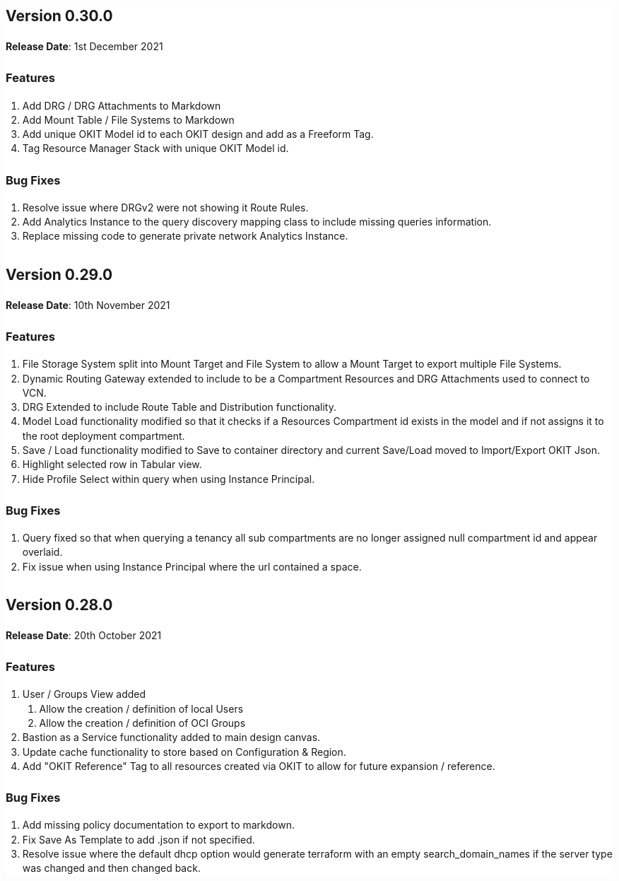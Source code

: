 
## Version 0.30.0
**Release Date**: 1st December 2021
### Features
1. Add DRG / DRG Attachments to Markdown
2. Add Mount Table / File Systems to Markdown
3. Add unique OKIT Model id to each OKIT design and add as a Freeform Tag.
4. Tag Resource Manager Stack with unique OKIT Model id.
### Bug Fixes
1. Resolve issue where DRGv2 were not showing it Route Rules.
2. Add Analytics Instance to the query discovery mapping class to include missing queries information.
3. Replace missing code to generate private network Analytics Instance.


## Version 0.29.0
**Release Date**: 10th November 2021
### Features
1. File Storage System split into Mount Target and File System to allow a Mount Target to export multiple File Systems.
2. Dynamic Routing Gateway extended to include to be a Compartment Resources and DRG Attachments used to connect to VCN.
3. DRG Extended to include Route Table and Distribution functionality.
4. Model Load functionality modified so that it checks if a Resources Compartment id exists in the model and if not assigns it to the root deployment compartment.
5. Save / Load functionality modified to Save to container directory and current Save/Load moved to Import/Export OKIT Json.
6. Highlight selected row in Tabular view.
7. Hide Profile Select within query when using Instance Principal.
### Bug Fixes
1. Query fixed so that when querying a tenancy all sub compartments are no longer assigned null compartment id and appear overlaid.
2. Fix issue when using Instance Principal where the url contained a space.


## Version 0.28.0
**Release Date**: 20th October 2021
### Features
1. User / Groups View added
    1. Allow the creation / definition of local Users
    2. Allow the creation / definition of OCI Groups
2. Bastion as a Service functionality added to main design canvas.
3. Update cache functionality to store based on Configuration & Region.
4. Add "OKIT Reference" Tag to all resources created via OKIT to allow for future expansion / reference.
### Bug Fixes
1. Add missing policy documentation to export to markdown.
2. Fix Save As Template to add .json if not specified.
3. Resolve issue where the default dhcp option would generate terraform with an empty search_domain_names if the server type was changed and then changed back.
